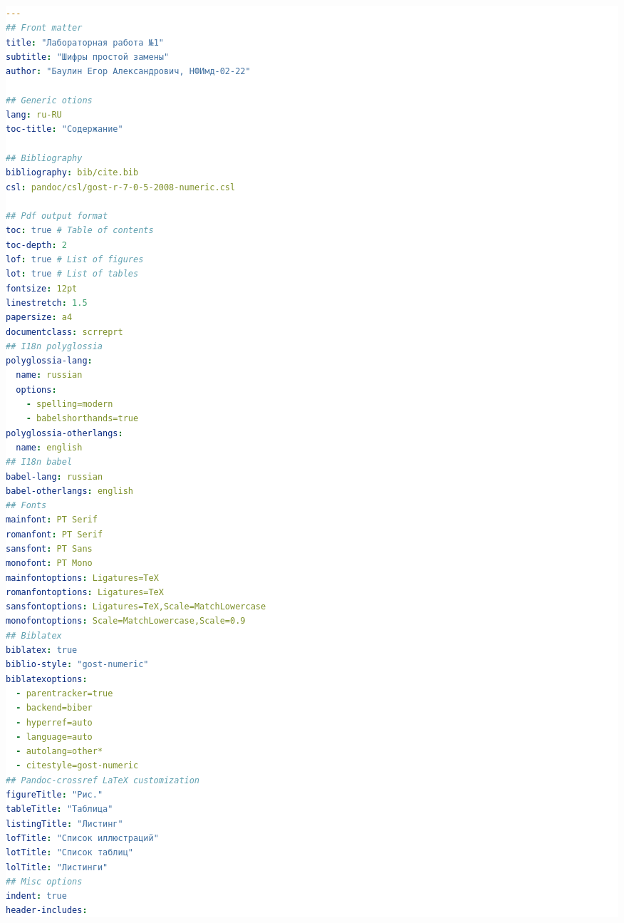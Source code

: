 ```yaml
---
## Front matter
title: "Лабораторная работа №1"
subtitle: "Шифры простой замены"
author: "Баулин Егор Александрович, НФИмд-02-22"

## Generic otions
lang: ru-RU
toc-title: "Содержание"

## Bibliography
bibliography: bib/cite.bib
csl: pandoc/csl/gost-r-7-0-5-2008-numeric.csl

## Pdf output format
toc: true # Table of contents
toc-depth: 2
lof: true # List of figures
lot: true # List of tables
fontsize: 12pt
linestretch: 1.5
papersize: a4
documentclass: scrreprt
## I18n polyglossia
polyglossia-lang:
  name: russian
  options:
	- spelling=modern
	- babelshorthands=true
polyglossia-otherlangs:
  name: english
## I18n babel
babel-lang: russian
babel-otherlangs: english
## Fonts
mainfont: PT Serif
romanfont: PT Serif
sansfont: PT Sans
monofont: PT Mono
mainfontoptions: Ligatures=TeX
romanfontoptions: Ligatures=TeX
sansfontoptions: Ligatures=TeX,Scale=MatchLowercase
monofontoptions: Scale=MatchLowercase,Scale=0.9
## Biblatex
biblatex: true
biblio-style: "gost-numeric"
biblatexoptions:
  - parentracker=true
  - backend=biber
  - hyperref=auto
  - language=auto
  - autolang=other*
  - citestyle=gost-numeric
## Pandoc-crossref LaTeX customization
figureTitle: "Рис."
tableTitle: "Таблица"
listingTitle: "Листинг"
lofTitle: "Список иллюстраций"
lotTitle: "Список таблиц"
lolTitle: "Листинги"
## Misc options
indent: true
header-includes:
```